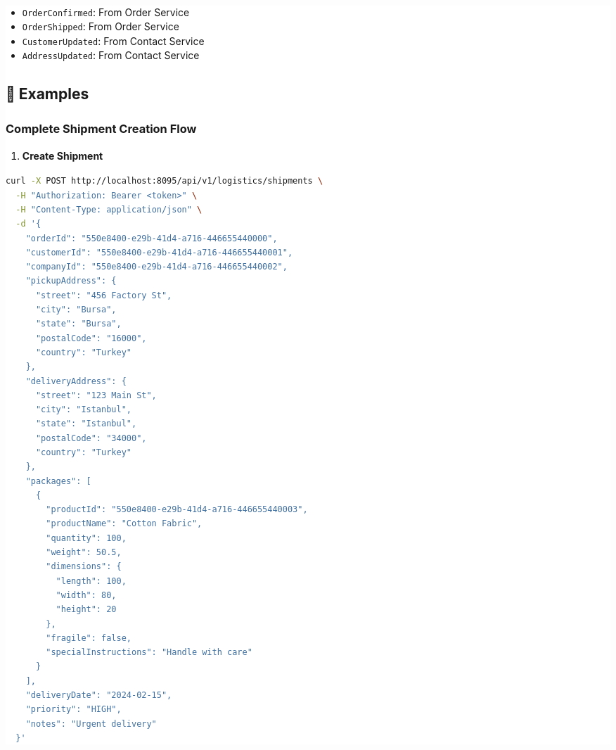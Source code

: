 - `OrderConfirmed`: From Order Service
- `OrderShipped`: From Order Service
- `CustomerUpdated`: From Contact Service
- `AddressUpdated`: From Contact Service

## 📝 Examples

### **Complete Shipment Creation Flow**

1. **Create Shipment**

```bash
curl -X POST http://localhost:8095/api/v1/logistics/shipments \
  -H "Authorization: Bearer <token>" \
  -H "Content-Type: application/json" \
  -d '{
    "orderId": "550e8400-e29b-41d4-a716-446655440000",
    "customerId": "550e8400-e29b-41d4-a716-446655440001",
    "companyId": "550e8400-e29b-41d4-a716-446655440002",
    "pickupAddress": {
      "street": "456 Factory St",
      "city": "Bursa",
      "state": "Bursa",
      "postalCode": "16000",
      "country": "Turkey"
    },
    "deliveryAddress": {
      "street": "123 Main St",
      "city": "Istanbul",
      "state": "Istanbul",
      "postalCode": "34000",
      "country": "Turkey"
    },
    "packages": [
      {
        "productId": "550e8400-e29b-41d4-a716-446655440003",
        "productName": "Cotton Fabric",
        "quantity": 100,
        "weight": 50.5,
        "dimensions": {
          "length": 100,
          "width": 80,
          "height": 20
        },
        "fragile": false,
        "specialInstructions": "Handle with care"
      }
    ],
    "deliveryDate": "2024-02-15",
    "priority": "HIGH",
    "notes": "Urgent delivery"
  }'
```
